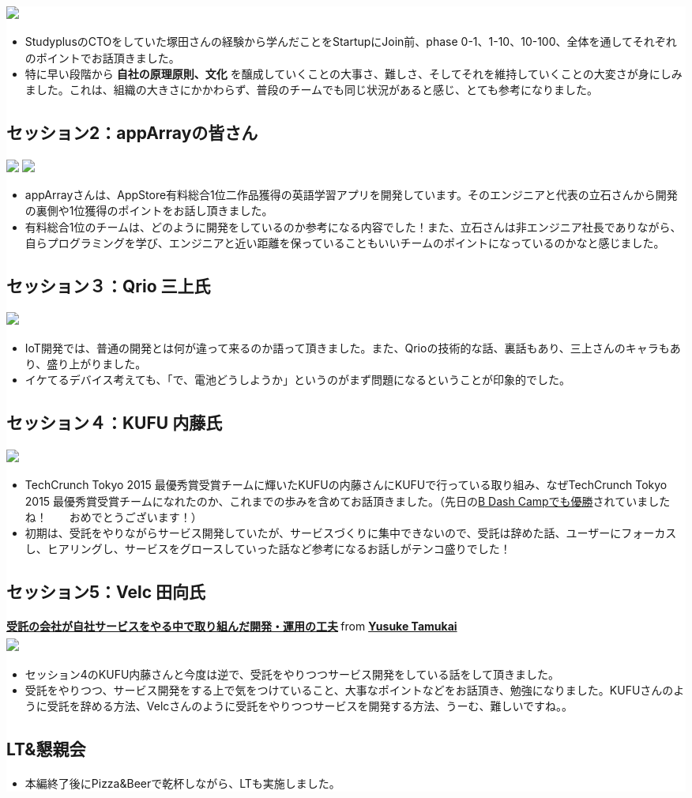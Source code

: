 <img src="/images/20160323/photo_20160323_03.jpeg" loading="lazy">

- StudyplusのCTOをしていた塚田さんの経験から学んだことをStartupにJoin前、phase 0-1、1-10、10-100、全体を通してそれぞれのポイントでお話頂きました。
- 特に早い段階から **自社の原理原則、文化** を醸成していくことの大事さ、難しさ、そしてそれを維持していくことの大変さが身にしみました。これは、組織の大きさにかかわらず、普段のチームでも同じ状況があると感じ、とても参考になりました。

## セッション2：appArrayの皆さん
<script async class="speakerdeck-embed" data-id="9792be18b7b14e97baf39ef26a8e3f5f" data-ratio="1.33333333333333" src="//speakerdeck.com/assets/embed.js"></script>

<img src="/images/20160323/photo_20160323_04.jpeg" loading="lazy">
<img src="/images/20160323/photo_20160323_05.jpeg" loading="lazy">

- appArrayさんは、AppStore有料総合1位二作品獲得の英語学習アプリを開発しています。そのエンジニアと代表の立石さんから開発の裏側や1位獲得のポイントをお話し頂きました。
- 有料総合1位のチームは、どのように開発をしているのか参考になる内容でした！また、立石さんは非エンジニア社長でありながら、自らプログラミングを学び、エンジニアと近い距離を保っていることもいいチームのポイントになっているのかなと感じました。

## セッション３：Qrio 三上氏
<img src="/images/20160323/photo_20160323_06.jpeg" loading="lazy">

- IoT開発では、普通の開発とは何が違って来るのか語って頂きました。また、Qrioの技術的な話、裏話もあり、三上さんのキャラもあり、盛り上がりました。
- イケてるデバイス考えても、「で、電池どうしようか」というのがまず問題になるということが印象的でした。

## セッション４：KUFU 内藤氏
<script async class="speakerdeck-embed" data-id="6ac9ea18f382403eae39b253ac7f8741" data-ratio="1.33333333333333" src="//speakerdeck.com/assets/embed.js"></script>

<img src="/images/20160323/photo_20160323_07.jpeg" loading="lazy">

- TechCrunch Tokyo 2015 最優秀賞受賞チームに輝いたKUFUの内藤さんにKUFUで行っている取り組み、なぜTechCrunch Tokyo 2015 最優秀賞受賞チームになれたのか、これまでの歩みを含めてお話頂きました。（先日の[B Dash Campでも優勝](https://smarthr.jp/news/2102)されていましたね！　　おめでとうございます！）
- 初期は、受託をやりながらサービス開発していたが、サービスづくりに集中できないので、受託は辞めた話、ユーザーにフォーカスし、ヒアリングし、サービスをグロースしていった話など参考になるお話しがテンコ盛りでした！

## セッション5：Velc 田向氏
<iframe src="//www.slideshare.net/slideshow/embed_code/key/mSaDnmKbAXyASs" width="595" height="485" frameborder="0" marginwidth="0" marginheight="0" scrolling="no" style="border:1px solid #CCC; border-width:1px; margin-bottom:5px; max-width: 100%;" allowfullscreen> </iframe> <div style="margin-bottom:5px"> <strong> <a href="//www.slideshare.net/tamukai/ss-58039691" title="受託の会社が自社サービスをやる中で取り組んだ開発・運用の工夫" target="_blank">受託の会社が自社サービスをやる中で取り組んだ開発・運用の工夫</a> </strong> from <strong><a target="_blank" href="//www.slideshare.net/tamukai">Yusuke Tamukai</a></strong> </div>

<img src="/images/20160323/photo_20160323_08.jpeg" loading="lazy">

- セッション4のKUFU内藤さんと今度は逆で、受託をやりつつサービス開発をしている話をして頂きました。
- 受託をやりつつ、サービス開発をする上で気をつけていること、大事なポイントなどをお話頂き、勉強になりました。KUFUさんのように受託を辞める方法、Velcさんのように受託をやりつつサービスを開発する方法、うーむ、難しいですね。。

## LT&懇親会
- 本編終了後にPizza&Beerで乾杯しながら、LTも実施しました。
